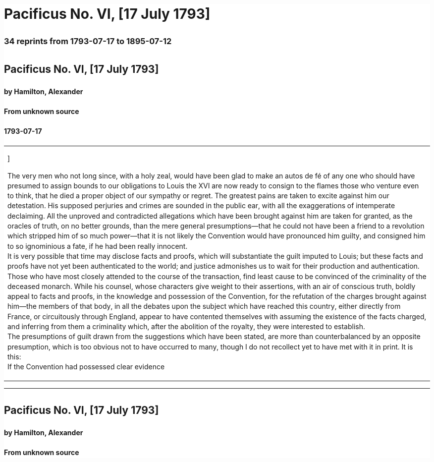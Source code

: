
# Pacificus No. VI, [17 July 1793]

### 34 reprints from 1793-07-17 to 1895-07-12

## Pacificus No. VI, [17 July 1793]

#### by Hamilton, Alexander

#### From unknown source

#### 1793-07-17

<table style="width: 100%;"><tr><td style="width: 50%">

]  
  
The very men who not long since, with a holy zeal, would have been glad to make an autos de fé of any one who should have presumed to assign bounds to our obligations to Louis the XVI are now ready to consign to the flames those who venture even to think, that he died a proper object of our sympathy or regret. The greatest pains are taken to excite against him our detestation. His supposed perjuries and crimes are sounded in the public ear, with all the exaggerations of intemperate declaiming. All the unproved and contradicted allegations which have been brought against him are taken for granted, as the oracles of truth, on no better grounds, than the mere general presumptions—that he could not have been a friend to a revolution which stripped him of so much power—that it is not likely the Convention would have pronounced him guilty, and consigned him to so ignominious a fate, if he had been really innocent.  
It is very possible that time may disclose facts and proofs, which will substantiate the guilt imputed to Louis; but these facts and proofs have not yet been authenticated to the world; and justice admonishes us to wait for their production and authentication.  
Those who have most closely attended to the course of the transaction, find least cause to be convinced of the criminality of the deceased monarch. While his counsel, whose characters give weight to their assertions, with an air of conscious truth, boldly appeal to facts and proofs, in the knowledge and possession of the Convention, for the refutation of the charges brought against him—the members of that body, in all the debates upon the subject which have reached this country, either directly from France, or circuitously through England, appear to have contented themselves with assuming the existence of the facts charged, and inferring from them a criminality which, after the abolition of the royalty, they were interested to establish.  
The presumptions of guilt drawn from the suggestions which have been stated, are more than counterbalanced by an opposite presumption, which is too obvious not to have occurred to many, though I do not recollect yet to have met with it in print. It is this:  
If the Convention had possessed clear evidence
</td></tr></table>

---

## Pacificus No. VI, [17 July 1793]

#### by Hamilton, Alexander

#### From unknown source
